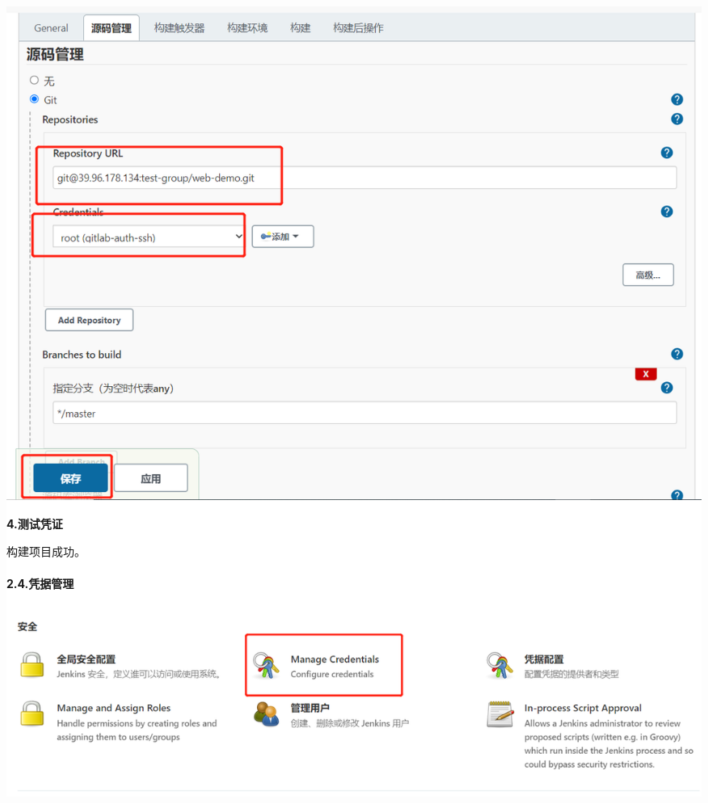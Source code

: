 ![](/images/devops/jenkins/jenkins/jenkins-39.png)



**4.测试凭证**

构建项目成功。



#### 2.4.凭据管理

![](/images/devops/jenkins/jenkins/jenkins-99.png)
